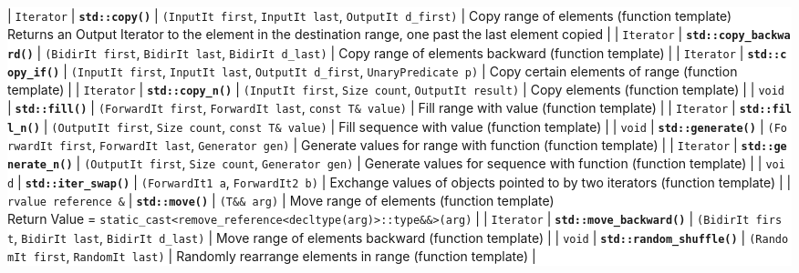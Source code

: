 | `Iterator`                                 | **`std::copy()`**                                             | `(InputIt first`, `InputIt last`, `OutputIt d_first)`                                                            | Copy range of elements (function template) <br> Returns an Output Iterator to the element in the destination range, one past the last element copied                                                                                                             |
| `Iterator`                                 | **`std::copy_backward()`**                                    | `(BidirIt first`, `BidirIt last`, `BidirIt d_last)`                                                              | Copy range of elements backward (function template)                                                                                                                                                                                                              |
| `Iterator`                                 | **`std::copy_if()`**                                          | `(InputIt first`, `InputIt last`, `OutputIt d_first`, `UnaryPredicate p)`                                        | Copy certain elements of range (function template)                                                                                                                                                                                                               |
| `Iterator`                                 | **`std::copy_n()`**                                           | `(InputIt first`, `Size count`, `OutputIt result)`                                                               | Copy elements (function template)                                                                                                                                                                                                                                |
| `void`                                     | **`std::fill()`**                                             | `(ForwardIt first`, `ForwardIt last`, `const T& value)`                                                          | Fill range with value (function template)                                                                                                                                                                                                                        |
| `Iterator`                                 | **`std::fill_n()`**                                           | `(OutputIt first`, `Size count`, `const T& value)`                                                               | Fill sequence with value (function template)                                                                                                                                                                                                                     |
| `void`                                     | **`std::generate()`**                                         | `(ForwardIt first`, `ForwardIt last`, `Generator gen)`                                                           | Generate values for range with function (function template)                                                                                                                                                                                                      |
| `Iterator`                                 | **`std::generate_n()`**                                       | `(OutputIt first`, `Size count`, `Generator gen)`                                                                | Generate values for sequence with function (function template)                                                                                                                                                                                                   |
| `void`                                     | **`std::iter_swap()`**                                        | `(ForwardIt1 a`, `ForwardIt2 b)`                                                                                 | Exchange values of objects pointed to by two iterators (function template)                                                                                                                                                                                       |
| `rvalue reference &`                       | **`std::move()`**                                             | `(T&& arg)`                                                                                                      | Move range of elements (function template) <br> Return Value = `static_cast<remove_reference<decltype(arg)>::type&&>(arg)`                                                                                                                                       |
| `Iterator`                                 | **`std::move_backward()`**                                    | `(BidirIt first`, `BidirIt last`, `BidirIt d_last)`                                                              | Move range of elements backward (function template)                                                                                                                                                                                                              |
| `void`                                     | **`std::random_shuffle()`**                                   | `(RandomIt first`, `RandomIt last)`                                                                              | Randomly rearrange elements in range (function template)                                                                                                                                                                                                         |